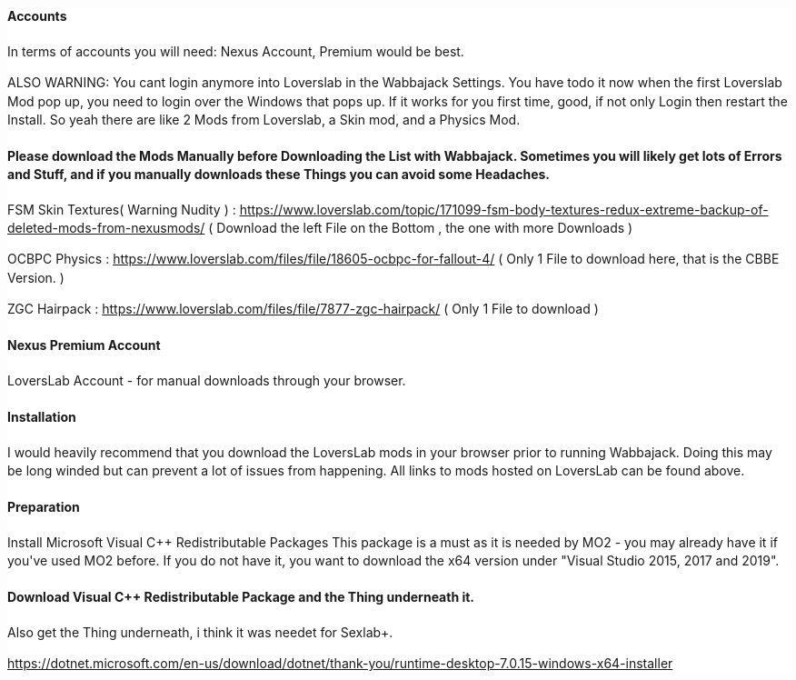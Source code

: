

#### Accounts

In terms of accounts you will need: Nexus Account, Premium would be best.

ALSO WARNING: You cant login anymore into Loverslab in the Wabbajack Settings. You have todo it now when the first Loverslab Mod pop up, you need to login over the Windows that pops up. If it works for you first time, good, if not only Login then restart the Install.
So yeah there are like 2 Mods from Loverslab, a Skin mod, and a Physics Mod.


#### Please download the Mods Manually before Downloading the List with Wabbajack. Sometimes you will likely get lots of Errors and Stuff, and if you manually downloads these Things you can avoid some Headaches.

FSM Skin Textures( Warning Nudity ) : https://www.loverslab.com/topic/171099-fsm-body-textures-redux-extreme-backup-of-deleted-mods-from-nexusmods/ 
( Download the left File on the Bottom , the one with more Downloads )

OCBPC Physics : https://www.loverslab.com/files/file/18605-ocbpc-for-fallout-4/ 
( Only 1 File to download here, that is the CBBE Version. )

ZGC Hairpack : https://www.loverslab.com/files/file/7877-zgc-hairpack/
( Only 1 File to download )




#### Nexus Premium Account

LoversLab Account - for manual downloads through your browser.



#### Installation

I would heavily recommend that you download the LoversLab mods in your browser prior to running Wabbajack. Doing this may be long winded but can prevent a lot of issues from happening. All links to mods hosted on LoversLab can be found above.


#### Preparation

Install Microsoft Visual C++ Redistributable Packages
This package is a must as it is needed by MO2 - you may already have it if you've used MO2 before. If you do not have it, you want to download the x64 version under "Visual Studio 2015, 2017 and 2019".



#### Download Visual C++ Redistributable Package and the Thing underneath it.

Also get the Thing underneath, i think it was needet for Sexlab+.

https://dotnet.microsoft.com/en-us/download/dotnet/thank-you/runtime-desktop-7.0.15-windows-x64-installer

